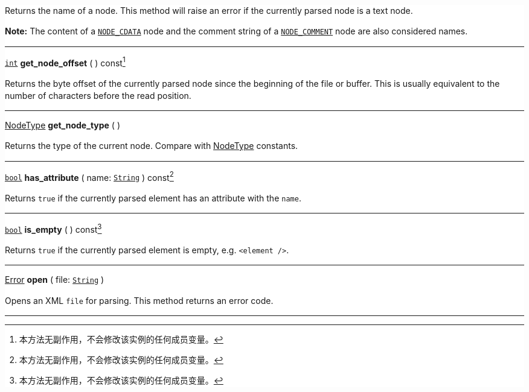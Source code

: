 Returns the name of a node. This method will raise an error if the currently parsed node is a text node.

 **Note:** The content of a [`NODE_CDATA`](#class_xmlparser_constant_node_cdata) node and the comment string of a [`NODE_COMMENT`](#class_xmlparser_constant_node_comment) node are also considered names.



---

<div id="_class_xmlparser_method_get_node_offset"></div>

[`int`](class_int.md) **get_node_offset** ( ) const[^const]<div id="class_xmlparser_method_get_node_offset"></div>

Returns the byte offset of the currently parsed node since the beginning of the file or buffer. This is usually equivalent to the number of characters before the read position.



---

<div id="_class_xmlparser_method_get_node_type"></div>

[NodeType](#enum_xmlparser_nodetype) **get_node_type** ( )<div id="class_xmlparser_method_get_node_type"></div>

Returns the type of the current node. Compare with [NodeType](#enum_xmlparser_nodetype) constants.



---

<div id="_class_xmlparser_method_has_attribute"></div>

[`bool`](class_bool.md) **has_attribute** ( name: [`String`](class_string.md) ) const[^const]<div id="class_xmlparser_method_has_attribute"></div>

Returns `true` if the currently parsed element has an attribute with the `name`.



---

<div id="_class_xmlparser_method_is_empty"></div>

[`bool`](class_bool.md) **is_empty** ( ) const[^const]<div id="class_xmlparser_method_is_empty"></div>

Returns `true` if the currently parsed element is empty, e.g. `<element />`.



---

<div id="_class_xmlparser_method_open"></div>

[Error](#enum_@globalscope_error) **open** ( file: [`String`](class_string.md) )<div id="class_xmlparser_method_open"></div>

Opens an XML `file` for parsing. This method returns an error code.



---

[^virtual]: 本方法通常需要用户覆盖才能生效。
[^const]: 本方法无副作用，不会修改该实例的任何成员变量。
[^vararg]: 本方法除了能接受在此处描述的参数外，还能够继续接受任意数量的参数。
[^constructor]: 本方法用于构造某个类型。
[^static]: 调用本方法无需实例，可直接使用类名进行调用。
[^operator]: 本方法描述的是使用本类型作为左操作数的有效运算符。
[^bitfield]: 这个值是由下列位标志构成位掩码的整数。
[^void]: 无返回值。